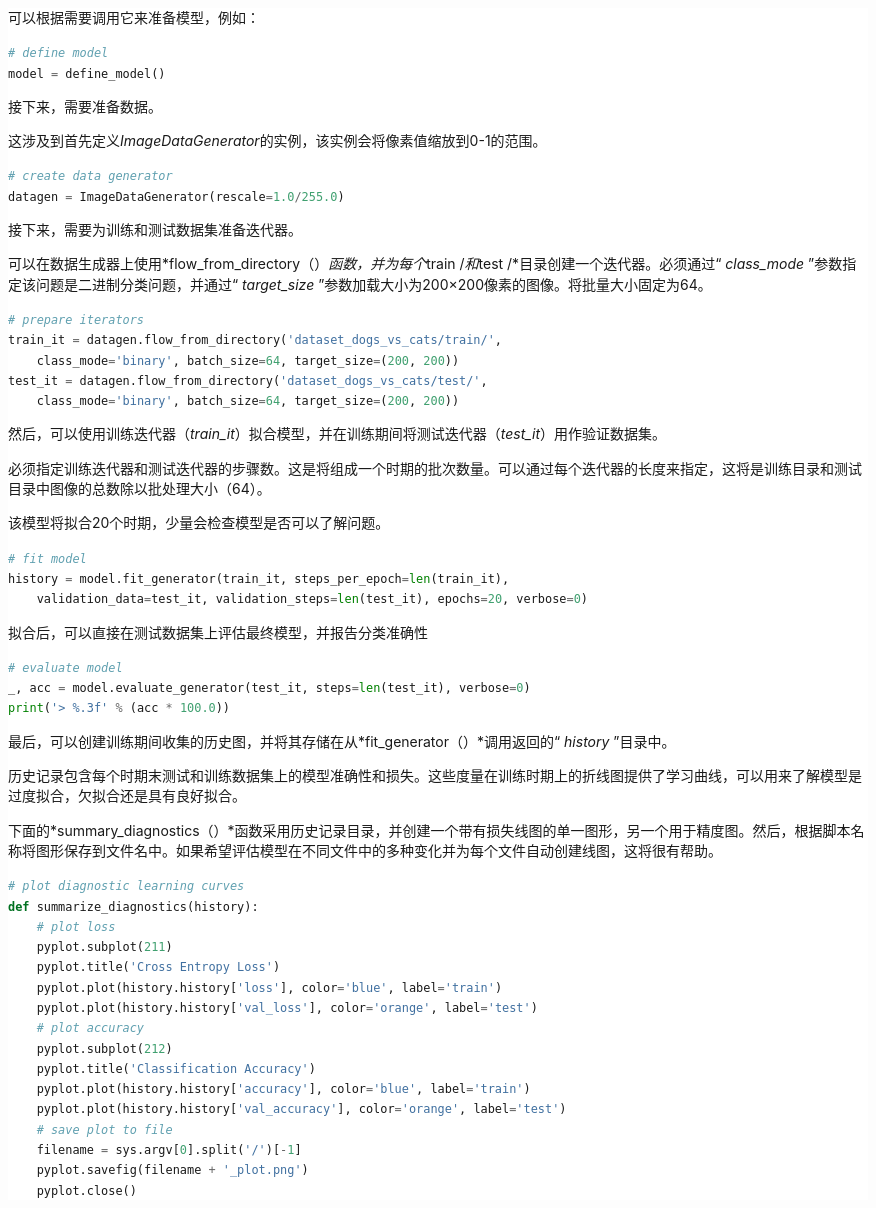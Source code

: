 可以根据需要调用它来准备模型，例如：

```python
# define model
model = define_model()
```

接下来，需要准备数据。

这涉及到首先定义*ImageDataGenerator*的实例，该实例会将像素值缩放到0-1的范围。

```python
# create data generator
datagen = ImageDataGenerator(rescale=1.0/255.0)
```

接下来，需要为训练和测试数据集准备迭代器。

可以在数据生成器上使用*flow_from_directory（）*函数，并为每个*train /*和*test /*目录创建一个迭代器。必须通过“ *class_mode* ”参数指定该问题是二进制分类问题，并通过“ *target_size* ”参数加载大小为200×200像素的图像。将批量大小固定为64。

```python
# prepare iterators
train_it = datagen.flow_from_directory('dataset_dogs_vs_cats/train/',
	class_mode='binary', batch_size=64, target_size=(200, 200))
test_it = datagen.flow_from_directory('dataset_dogs_vs_cats/test/',
	class_mode='binary', batch_size=64, target_size=(200, 200))
```

然后，可以使用训练迭代器（*train_it*）拟合模型，并在训练期间将测试迭代器（*test_it*）用作验证数据集。

必须指定训练迭代器和测试迭代器的步骤数。这是将组成一个时期的批次数量。可以通过每个迭代器的长度来指定，这将是训练目录和测试目录中图像的总数除以批处理大小（64）。

该模型将拟合20个时期，少量会检查模型是否可以了解问题。

```python
# fit model
history = model.fit_generator(train_it, steps_per_epoch=len(train_it),
	validation_data=test_it, validation_steps=len(test_it), epochs=20, verbose=0)
```

拟合后，可以直接在测试数据集上评估最终模型，并报告分类准确性

```python
# evaluate model
_, acc = model.evaluate_generator(test_it, steps=len(test_it), verbose=0)
print('> %.3f' % (acc * 100.0))
```

最后，可以创建训练期间收集的历史图，并将其存储在从*fit_generator（）*调用返回的“ *history* ”目录中。

历史记录包含每个时期末测试和训练数据集上的模型准确性和损失。这些度量在训练时期上的折线图提供了学习曲线，可以用来了解模型是过度拟合，欠拟合还是具有良好拟合。

下面的*summary_diagnostics（）*函数采用历史记录目录，并创建一个带有损失线图的单一图形，另一个用于精度图。然后，根据脚本名称将图形保存到文件名中。如果希望评估模型在不同文件中的多种变化并为每个文件自动创建线图，这将很有帮助。

```python
# plot diagnostic learning curves
def summarize_diagnostics(history):
	# plot loss
	pyplot.subplot(211)
	pyplot.title('Cross Entropy Loss')
	pyplot.plot(history.history['loss'], color='blue', label='train')
	pyplot.plot(history.history['val_loss'], color='orange', label='test')
	# plot accuracy
	pyplot.subplot(212)
	pyplot.title('Classification Accuracy')
	pyplot.plot(history.history['accuracy'], color='blue', label='train')
	pyplot.plot(history.history['val_accuracy'], color='orange', label='test')
	# save plot to file
	filename = sys.argv[0].split('/')[-1]
	pyplot.savefig(filename + '_plot.png')
	pyplot.close()
```